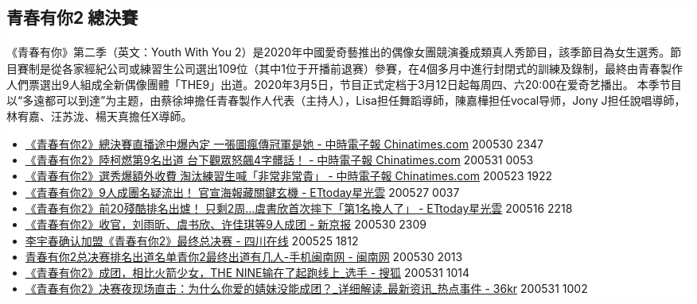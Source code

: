 ## 青春有你2 總決賽

《青春有你》第二季（英文：Youth With You 2）是2020年中國愛奇藝推出的偶像女團競演養成類真人秀節目，該季節目為女生選秀。節目賽制是從各家經紀公司或練習生公司選出109位（其中1位于开播前退赛）參賽，在4個多月中進行封閉式的訓練及錄制，最終由青春製作人們票選出9人組成全新偶像團體「THE9」出道。2020年3月5日，节目正式定档于3月12日起每周四、六20:00在爱奇艺播出。
本季节目以“多遠都可以到達”为主题，由蔡徐坤擔任青春製作人代表（主持人），Lisa担任舞蹈導師，陳嘉樺担任vocal导师，Jony J担任說唱導師，林宥嘉、汪苏泷、楊天真擔任X導師。
- [《青春有你2》總決賽直播途中爆內定 一張圖瘋傳冠軍是她 - 中時電子報 Chinatimes.com](https://www.chinatimes.com/realtimenews/20200530003715-260404 "《青春有你2》總決賽直播途中爆內定 一張圖瘋傳冠軍是她 - 中時電子報 Chinatimes.com") 200530 2347
- [《青春有你2》陸柯燃第9名出道 台下觀眾怒飆4字髒話！ - 中時電子報 Chinatimes.com](https://www.chinatimes.com/realtimenews/20200531000080-260404 "《青春有你2》陸柯燃第9名出道 台下觀眾怒飆4字髒話！ - 中時電子報 Chinatimes.com") 200531 0053
- [《青春有你2》選秀爆額外收費 淘汰練習生喊「非常非常貴」 - 中時電子報 Chinatimes.com](https://www.chinatimes.com/realtimenews/20200523003256-260404 "《青春有你2》選秀爆額外收費 淘汰練習生喊「非常非常貴」 - 中時電子報 Chinatimes.com") 200523 1922
- [《青春有你2》9人成團名疑流出！ 官宣海報藏關鍵玄機 - ETtoday星光雲](https://star.ettoday.net/news/1723311 "《青春有你2》9人成團名疑流出！ 官宣海報藏關鍵玄機 - ETtoday星光雲") 200527 0037
- [《青春有你2》前20殘酷排名出爐！ 只剩2周…虞書欣首次摔下「第1名換人了」 - ETtoday星光雲](https://star.ettoday.net/news/1715928 "《青春有你2》前20殘酷排名出爐！ 只剩2周…虞書欣首次摔下「第1名換人了」 - ETtoday星光雲") 200516 2218
- [《青春有你2》收官，刘雨昕、虞书欣、许佳琪等9人成团 - 新京报](http://www.bjnews.com.cn/ent/2020/05/30/733229.html "《青春有你2》收官，刘雨昕、虞书欣、许佳琪等9人成团 - 新京报") 200530 2309
- [李宇春确认加盟《青春有你2》最终总决赛 - 四川在线](https://sichuan.scol.com.cn/ggxw/202005/57813738.html "李宇春确认加盟《青春有你2》最终总决赛 - 四川在线") 200525 1812
- [青春有你2总决赛排名出道名单青你2最终出道有几人-手机闽南网 - 闽南网](http://www.mnw.cn/news/ent/2285665.html "青春有你2总决赛排名出道名单青你2最终出道有几人-手机闽南网 - 闽南网") 200530 2013
- [《青春有你2》成团，相比火箭少女，THE NINE输在了起跑线上_选手 - 搜狐](http://www.sohu.com/a/398789293_128476 "《青春有你2》成团，相比火箭少女，THE NINE输在了起跑线上_选手 - 搜狐") 200531 1014
- [《青春有你2》决赛夜现场直击：为什么你爱的婧妹没能成团？_详细解读_最新资讯_热点事件 - 36kr](https://36kr.com/p/730953819998082 "《青春有你2》决赛夜现场直击：为什么你爱的婧妹没能成团？_详细解读_最新资讯_热点事件 - 36kr") 200531 1002
